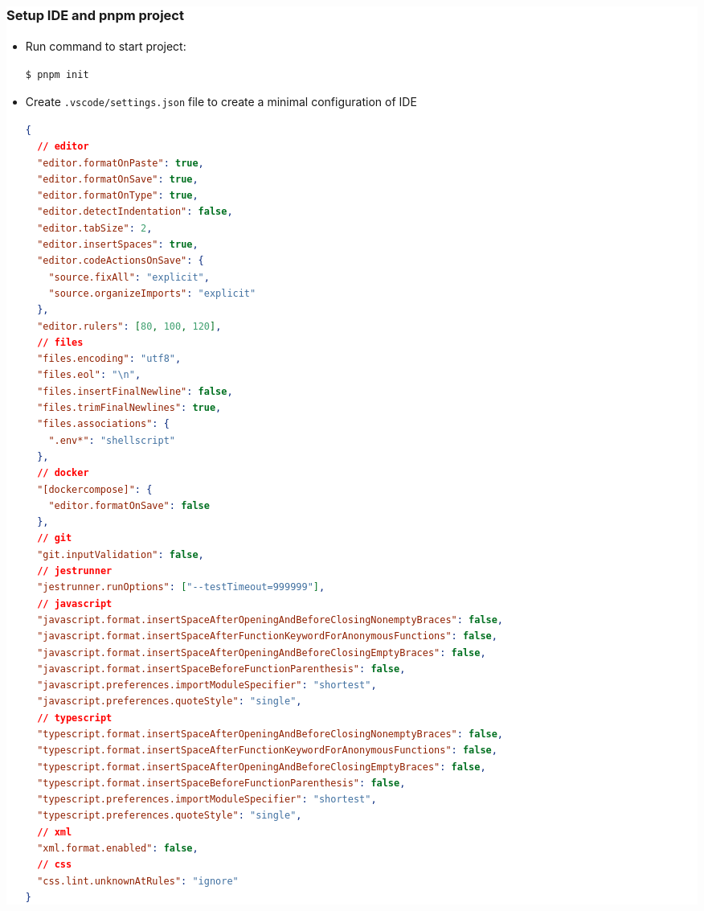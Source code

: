 ### Setup IDE and pnpm project

- Run command to start project:

  ```sh
  $ pnpm init
  ```

- Create `.vscode/settings.json` file to create a minimal configuration of IDE

  ```json
  {
    // editor
    "editor.formatOnPaste": true,
    "editor.formatOnSave": true,
    "editor.formatOnType": true,
    "editor.detectIndentation": false,
    "editor.tabSize": 2,
    "editor.insertSpaces": true,
    "editor.codeActionsOnSave": {
      "source.fixAll": "explicit",
      "source.organizeImports": "explicit"
    },
    "editor.rulers": [80, 100, 120],
    // files
    "files.encoding": "utf8",
    "files.eol": "\n",
    "files.insertFinalNewline": false,
    "files.trimFinalNewlines": true,
    "files.associations": {
      ".env*": "shellscript"
    },
    // docker
    "[dockercompose]": {
      "editor.formatOnSave": false
    },
    // git
    "git.inputValidation": false,
    // jestrunner
    "jestrunner.runOptions": ["--testTimeout=999999"],
    // javascript
    "javascript.format.insertSpaceAfterOpeningAndBeforeClosingNonemptyBraces": false,
    "javascript.format.insertSpaceAfterFunctionKeywordForAnonymousFunctions": false,
    "javascript.format.insertSpaceAfterOpeningAndBeforeClosingEmptyBraces": false,
    "javascript.format.insertSpaceBeforeFunctionParenthesis": false,
    "javascript.preferences.importModuleSpecifier": "shortest",
    "javascript.preferences.quoteStyle": "single",
    // typescript
    "typescript.format.insertSpaceAfterOpeningAndBeforeClosingNonemptyBraces": false,
    "typescript.format.insertSpaceAfterFunctionKeywordForAnonymousFunctions": false,
    "typescript.format.insertSpaceAfterOpeningAndBeforeClosingEmptyBraces": false,
    "typescript.format.insertSpaceBeforeFunctionParenthesis": false,
    "typescript.preferences.importModuleSpecifier": "shortest",
    "typescript.preferences.quoteStyle": "single",
    // xml
    "xml.format.enabled": false,
    // css
    "css.lint.unknownAtRules": "ignore"
  }
  ```
